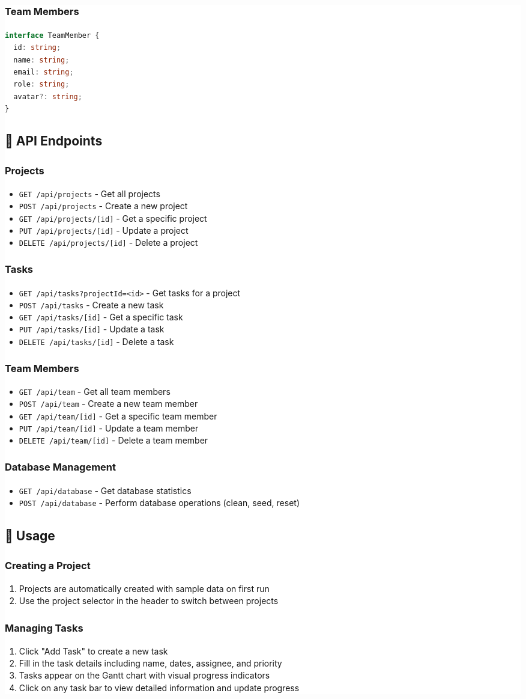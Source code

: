 ### Team Members
```typescript
interface TeamMember {
  id: string;
  name: string;
  email: string;
  role: string;
  avatar?: string;
}
```

## 🎯 API Endpoints

### Projects
- `GET /api/projects` - Get all projects
- `POST /api/projects` - Create a new project
- `GET /api/projects/[id]` - Get a specific project
- `PUT /api/projects/[id]` - Update a project
- `DELETE /api/projects/[id]` - Delete a project

### Tasks
- `GET /api/tasks?projectId=<id>` - Get tasks for a project
- `POST /api/tasks` - Create a new task
- `GET /api/tasks/[id]` - Get a specific task
- `PUT /api/tasks/[id]` - Update a task
- `DELETE /api/tasks/[id]` - Delete a task

### Team Members
- `GET /api/team` - Get all team members
- `POST /api/team` - Create a new team member
- `GET /api/team/[id]` - Get a specific team member
- `PUT /api/team/[id]` - Update a team member
- `DELETE /api/team/[id]` - Delete a team member

### Database Management
- `GET /api/database` - Get database statistics
- `POST /api/database` - Perform database operations (clean, seed, reset)

## 🔧 Usage

### Creating a Project
1. Projects are automatically created with sample data on first run
2. Use the project selector in the header to switch between projects

### Managing Tasks
1. Click "Add Task" to create a new task
2. Fill in the task details including name, dates, assignee, and priority
3. Tasks appear on the Gantt chart with visual progress indicators
4. Click on any task bar to view detailed information and update progress
